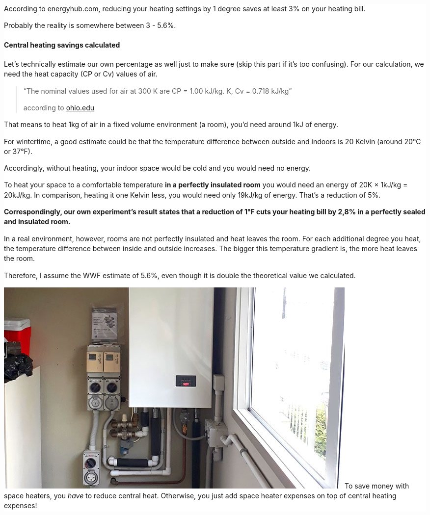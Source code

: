 According to [energyhub.com](https://info.energyhub.com/blog/how-much-is-one-degree-worth), reducing your heating settings by 1 degree saves at least 3% on your heating bill.

Probably the reality is somewhere between 3 - 5.6%.

#### Central heating savings calculated

Let’s technically estimate our own percentage as well just to make sure (skip this part if it’s too confusing). For our calculation, we need the heat capacity (CP or Cv) values of air.

> “The nominal values used for air at 300 K are CP = 1.00 kJ/kg. K, Cv = 0.718 kJ/kg”
>
> according to [ohio.edu](https://www.ohio.edu/mechanical/thermo/property_tables/air/air_Cp_Cv.html)

That means to heat 1kg of air in a fixed volume environment (a room), you’d need around 1kJ of energy.

For wintertime, a good estimate could be that the temperature difference between outside and indoors is 20 Kelvin (around 20°C or 37°F).

Accordingly, without heating, your indoor space would be cold and you would need no energy.

To heat your space to a comfortable temperature **in a perfectly insulated room** you would need an energy of 20K × 1kJ/kg = 20kJ/kg. In comparison, heating it one Kelvin less, you would need only 19kJ/kg of energy. That’s a reduction of 5%.

**Correspondingly, our own experiment’s result states that a reduction of 1°F cuts your heating bill by 2,8% in a perfectly sealed and insulated room.**

In a real environment, however, rooms are not perfectly insulated and heat leaves the room. For each additional degree you heat, the temperature difference between inside and outside increases. The bigger this temperature gradient is, the more heat leaves the room.

Therefore, I assume the WWF estimate of 5.6%, even though it is double the theoretical value we calculated.

![central gas heating system](/wp-content/uploads/2022/10/central-gas-heating-system.jpg)To save money with space heaters, you _have_ to reduce central heat. Otherwise, you just add space heater expenses on top of central heating expenses!
